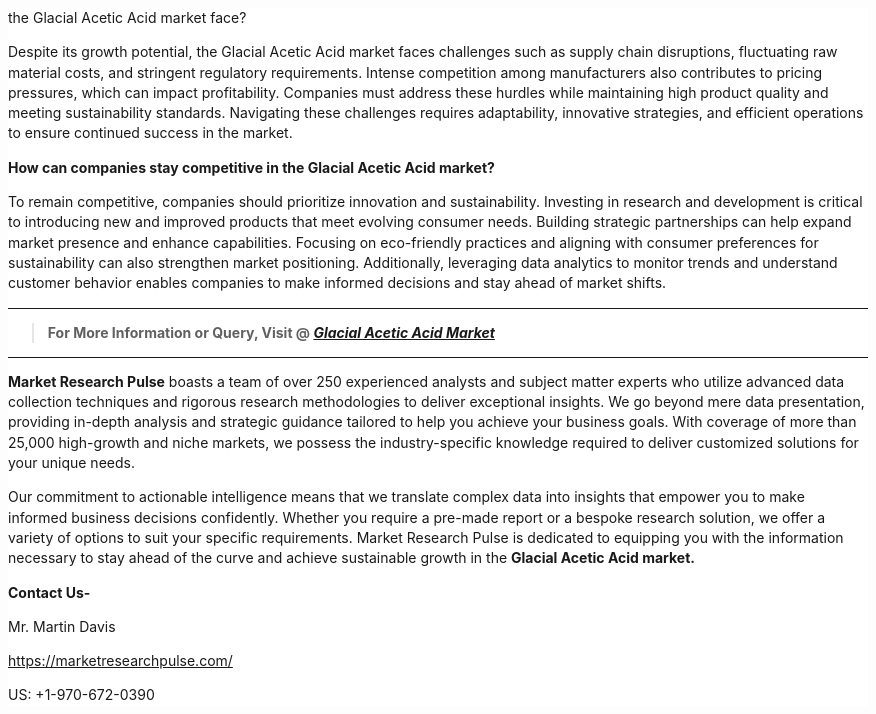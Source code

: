 the Glacial Acetic Acid market face?</strong></p><p>Despite its growth potential, the Glacial Acetic Acid market faces challenges such as supply chain disruptions, fluctuating raw material costs, and stringent regulatory requirements. Intense competition among manufacturers also contributes to pricing pressures, which can impact profitability. Companies must address these hurdles while maintaining high product quality and meeting sustainability standards. Navigating these challenges requires adaptability, innovative strategies, and efficient operations to ensure continued success in the market.</p><p><strong>How can companies stay competitive in the Glacial Acetic Acid market?</strong></p><p>To remain competitive, companies should prioritize innovation and sustainability. Investing in research and development is critical to introducing new and improved products that meet evolving consumer needs. Building strategic partnerships can help expand market presence and enhance capabilities. Focusing on eco-friendly practices and aligning with consumer preferences for sustainability can also strengthen market positioning. Additionally, leveraging data analytics to monitor trends and understand customer behavior enables companies to make informed decisions and stay ahead of market shifts.</p><hr /><blockquote><p><strong>For More Information or Query, Visit @&nbsp;<em><a href="https://marketresearchpulse.com/report/31694/glacial-acetic-acid-market?utm_source=Linkedin&utm_medium=0112">Glacial Acetic Acid Market</a></em></strong></p></blockquote><hr /><p><strong>Market Research Pulse</strong> boasts a team of over 250 experienced analysts and subject matter experts who utilize advanced data collection techniques and rigorous research methodologies to deliver exceptional insights. We go beyond mere data presentation, providing in-depth analysis and strategic guidance tailored to help you achieve your business goals. With coverage of more than 25,000 high-growth and niche markets, we possess the industry-specific knowledge required to deliver customized solutions for your unique needs.</p><p>Our commitment to actionable intelligence means that we translate complex data into insights that empower you to make informed business decisions confidently. Whether you require a pre-made report or a bespoke research solution, we offer a variety of options to suit your specific requirements. Market Research Pulse is dedicated to equipping you with the information necessary to stay ahead of the curve and achieve sustainable growth in the <strong>Glacial Acetic Acid market.</strong></p><p><strong>Contact Us-</strong></p><p>Mr. Martin Davis</p><p>https://marketresearchpulse.com/</p><p>US: +1-970-672-0390</p>
